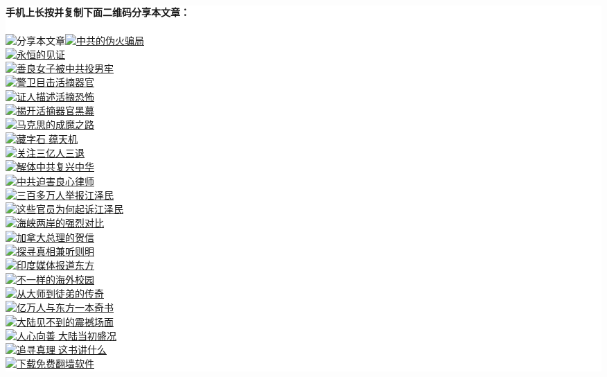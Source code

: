<strong>手机上长按并复制下面二维码分享本文章：</strong><br><br><img src="https://quickchart.io/qr?size=256&text=https://github.com/19920513/djy/blob/master/gb/24/5/16/n14251798.md%231" title="分享本文章"></td><td VALIGN=TOP><a href="https://github.com/19920513/djy/blob/master/gb/16/1/21/n4622075.md?dfh#1" target="_blank"><img src="https://raw.githubusercontent.com/19920513/djy/master/gb/300/wei-f1.jpg" title="中共的伪火骗局"  alt="中共的伪火骗局"></a><br><a href="https://github.com/19920513/www/blob/master/README.md?dfh#9" target="_blank"><img src="https://raw.githubusercontent.com/19920513/djy/master/gb/300/yong-h.jpg" title="永恒的见证"  alt="永恒的见证"></a><br><a href="https://github.com/19920513/djy/blob/master/gb/13/9/29/n3974789.md?dfh#1" target="_blank"><img src="https://raw.githubusercontent.com/19920513/djy/master/gb/300/shang-lnz.jpg" title="善良女子被中共投男牢"  alt="善良女子被中共投男牢"></a><br><a href="https://github.com/19920513/djy/blob/master/gb/16/3/16/n4663449.md?dfh#1" target="_blank"><img src="https://raw.githubusercontent.com/19920513/djy/master/gb/300/huo-z3.jpg" title="警卫目击活摘器官"  alt="警卫目击活摘器官"></a><br><a href="https://github.com/19920513/djy/blob/master/gb/16/8/7/n8177641.md?dfh#1" target="_blank"><img src="https://raw.githubusercontent.com/19920513/djy/master/gb/300/huo-z4.jpg" title="证人描述活摘恐怖"  alt="证人描述活摘恐怖"></a><br><a href="https://github.com/19920513/djy/blob/master/gb/10/4/19/n2881569.md?dfh#1" target="_blank"><img src="https://raw.githubusercontent.com/19920513/djy/master/gb/300/huo-z1.jpg" title="揭开活摘器官黑幕"  alt="揭开活摘器官黑幕"></a><br><a href="https://github.com/19920513/djy/blob/master/gb/10/11/7/n3077476.md?dfh#1" target="_blank"><img src="https://raw.githubusercontent.com/19920513/djy/master/gb/300/ma-ks.jpg" title="马克思的成魔之路"  alt="马克思的成魔之路"></a><br><a href="https://github.com/19920513/djy/blob/master/gb/14/6/9/n4173977.md?dfh#1" target="_blank"><img src="https://raw.githubusercontent.com/19920513/djy/master/gb/300/chang-zs.jpg" title="藏字石 蕴天机"  alt="藏字石 蕴天机"></a><br><a href="https://github.com/19920513/djy/blob/master/gb/18/5/10/n10381511.md?dfh#1" target="_blank"><img src="https://raw.githubusercontent.com/19920513/djy/master/gb/300/st1.jpg" title="关注三亿人三退"  alt="关注三亿人三退"></a><br><a href="https://github.com/19920513/djy/blob/master/gb/18/3/21/n10237682.md?dfh#1" target="_blank"><img src="https://raw.githubusercontent.com/19920513/djy/master/gb/300/jie-t.jpg" title="解体中共复兴中华"  alt="解体中共复兴中华"></a><br><a href="https://github.com/19920513/djy/blob/master/gb/9/2/9/n2422991.md?dfh#1" target="_blank"><img src="https://raw.githubusercontent.com/19920513/djy/master/gb/300/gao-zs.jpg" title="中共迫害良心律师"  alt="中共迫害良心律师"></a><br><a href="https://github.com/19920513/djy/blob/master/gb/18/12/9/n10900044.md?dfh#1" target="_blank"><img src="https://raw.githubusercontent.com/19920513/djy/master/gb/300/sj1.jpg" title="三百多万人举报江泽民"  alt="三百多万人举报江泽民"></a><br><a href="https://github.com/19920513/djy/blob/master/gb/18/8/28/n10672014.md?dfh#1" target="_blank"><img src="https://raw.githubusercontent.com/19920513/djy/master/gb/300/sj2.jpg" title="这些官员为何起诉江泽民"  alt="这些官员为何起诉江泽民"></a><br><a href="https://github.com/19920513/djy/blob/master/gb/8/12/18/n2367165.md?dfh#1" target="_blank"><img src="https://raw.githubusercontent.com/19920513/djy/master/gb/300/liangan.jpg" title="海峡两岸的强烈对比"  alt="海峡两岸的强烈对比"></a><br><a href="https://github.com/19920513/djy/blob/master/gb/15/12/10/n4593139.md?dfh#1" target="_blank"><img src="https://raw.githubusercontent.com/19920513/djy/master/gb/300/jia-ndzl.jpg" title="加拿大总理的贺信"  alt="加拿大总理的贺信"></a><br><a href="https://github.com/19920513/djy/blob/master/gb/11/6/17/n3289382.md?dfh#1" target="_blank"><img src="https://raw.githubusercontent.com/19920513/djy/master/gb/300/xiao-wd.jpg" title="探寻真相兼听则明"  alt="探寻真相兼听则明"></a><br><a href="https://github.com/19920513/djy/blob/master/gb/18/10/27/n10812623.md?dfh#1" target="_blank"><img src="https://raw.githubusercontent.com/19920513/djy/master/gb/300/yindu.jpg" title="印度媒体报道东方"  alt="印度媒体报道东方"></a><br><a href="https://github.com/19920513/djy/blob/master/gb/18/6/9/n10469652.md?dfh#1" target="_blank"><img src="https://raw.githubusercontent.com/19920513/djy/master/gb/300/xie-j.jpg" title="不一样的海外校园"  alt="不一样的海外校园"></a><br><a href="https://github.com/19920513/djy/blob/master/gb/7/4/5/n1669415.md?dfh#1" target="_blank"><img src="https://raw.githubusercontent.com/19920513/djy/master/gb/300/li-up.jpg" title="从大师到徒弟的传奇"  alt="从大师到徒弟的传奇"></a><br><a href="https://github.com/19920513/djy/blob/master/gb/17/5/26/n9191512.md?dfh#1" target="_blank"><img src="https://raw.githubusercontent.com/19920513/djy/master/gb/300/zfl2.jpg" title="亿万人与东方一本奇书"  alt="亿万人与东方一本奇书"></a><br><a href="https://github.com/19920513/djy/blob/master/gb/13/11/27/n4020290.md?dfh#1" target="_blank"><img src="https://raw.githubusercontent.com/19920513/djy/master/gb/300/zhen-h.jpg" title="大陆见不到的震撼场面"  alt="大陆见不到的震撼场面"></a><br><a href="https://github.com/19920513/djy/blob/master/gb/15/7/17/n4482910.md?dfh#1" target="_blank"><img src="https://raw.githubusercontent.com/19920513/djy/master/gb/300/dalu-sk.jpg" title="人心向善 大陆当初盛况"  alt="人心向善 大陆当初盛况"></a><br><a href="https://github.com/19920513/djy/blob/master/gb/19/1/5/n10955468.md?dfh#1" target="_blank"><img src="https://raw.githubusercontent.com/19920513/djy/master/gb/300/zfl1.jpg" title="追寻真理 这书讲什么"  alt="追寻真理 这书讲什么"></a><br><a href="https://github.com/19920513/www/blob/master/README.md?dfh#1" target="_blank"><img src="https://raw.githubusercontent.com/19920513/djy/master/gb/300/fq1.jpg" title="下载免费翻墙软件"  alt="下载免费翻墙软件"></a><br></td></tr></table>
